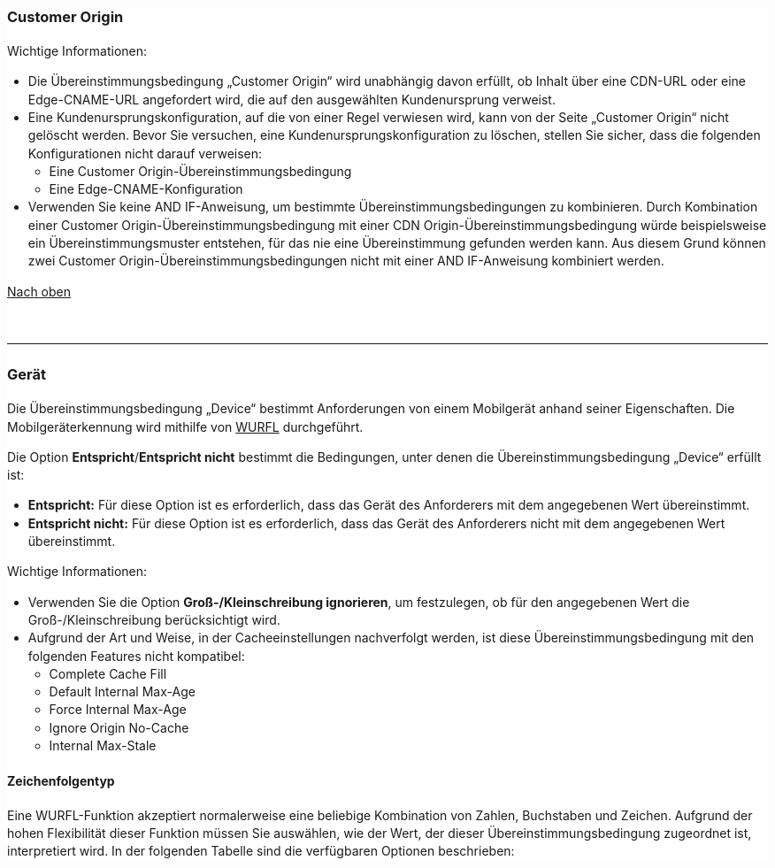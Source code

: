 ### <a name="customer-origin"></a>Customer Origin

Wichtige Informationen:

- Die Übereinstimmungsbedingung „Customer Origin“ wird unabhängig davon erfüllt, ob Inhalt über eine CDN-URL oder eine Edge-CNAME-URL angefordert wird, die auf den ausgewählten Kundenursprung verweist.
- Eine Kundenursprungskonfiguration, auf die von einer Regel verwiesen wird, kann von der Seite „Customer Origin“ nicht gelöscht werden. Bevor Sie versuchen, eine Kundenursprungskonfiguration zu löschen, stellen Sie sicher, dass die folgenden Konfigurationen nicht darauf verweisen:
  - Eine Customer Origin-Übereinstimmungsbedingung
  - Eine Edge-CNAME-Konfiguration
- Verwenden Sie keine AND IF-Anweisung, um bestimmte Übereinstimmungsbedingungen zu kombinieren. Durch Kombination einer Customer Origin-Übereinstimmungsbedingung mit einer CDN Origin-Übereinstimmungsbedingung würde beispielsweise ein Übereinstimmungsmuster entstehen, für das nie eine Übereinstimmung gefunden werden kann. Aus diesem Grund können zwei Customer Origin-Übereinstimmungsbedingungen nicht mit einer AND IF-Anweisung kombiniert werden.

[Nach oben](#reference-for-rules-engine-match-conditions)

</br>

---

### <a name="device"></a>Gerät

Die Übereinstimmungsbedingung „Device“ bestimmt Anforderungen von einem Mobilgerät anhand seiner Eigenschaften. Die Mobilgeräterkennung wird mithilfe von [WURFL](http://wurfl.sourceforge.net/) durchgeführt. 

Die Option **Entspricht**/**Entspricht nicht** bestimmt die Bedingungen, unter denen die Übereinstimmungsbedingung „Device“ erfüllt ist:

- **Entspricht:** Für diese Option ist es erforderlich, dass das Gerät des Anforderers mit dem angegebenen Wert übereinstimmt. 
- **Entspricht nicht:** Für diese Option ist es erforderlich, dass das Gerät des Anforderers nicht mit dem angegebenen Wert übereinstimmt.

Wichtige Informationen:

- Verwenden Sie die Option **Groß-/Kleinschreibung ignorieren**, um festzulegen, ob für den angegebenen Wert die Groß-/Kleinschreibung berücksichtigt wird.
- Aufgrund der Art und Weise, in der Cacheeinstellungen nachverfolgt werden, ist diese Übereinstimmungsbedingung mit den folgenden Features nicht kompatibel:
  - Complete Cache Fill
  - Default Internal Max-Age
  - Force Internal Max-Age
  - Ignore Origin No-Cache
  - Internal Max-Stale

#### <a name="string-type"></a>Zeichenfolgentyp

Eine WURFL-Funktion akzeptiert normalerweise eine beliebige Kombination von Zahlen, Buchstaben und Zeichen. Aufgrund der hohen Flexibilität dieser Funktion müssen Sie auswählen, wie der Wert, der dieser Übereinstimmungsbedingung zugeordnet ist, interpretiert wird. In der folgenden Tabelle sind die verfügbaren Optionen beschrieben:

